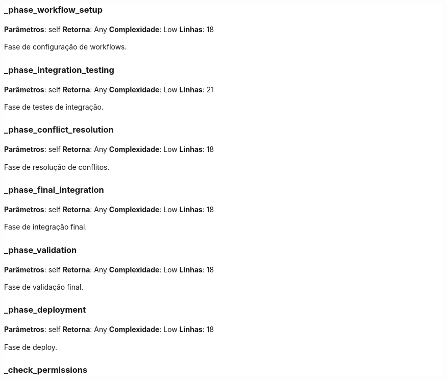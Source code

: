 ### _phase_workflow_setup

**Parâmetros**: self
**Retorna**: Any
**Complexidade**: Low
**Linhas**: 18

Fase de configuração de workflows.

### _phase_integration_testing

**Parâmetros**: self
**Retorna**: Any
**Complexidade**: Low
**Linhas**: 21

Fase de testes de integração.

### _phase_conflict_resolution

**Parâmetros**: self
**Retorna**: Any
**Complexidade**: Low
**Linhas**: 18

Fase de resolução de conflitos.

### _phase_final_integration

**Parâmetros**: self
**Retorna**: Any
**Complexidade**: Low
**Linhas**: 18

Fase de integração final.

### _phase_validation

**Parâmetros**: self
**Retorna**: Any
**Complexidade**: Low
**Linhas**: 18

Fase de validação final.

### _phase_deployment

**Parâmetros**: self
**Retorna**: Any
**Complexidade**: Low
**Linhas**: 18

Fase de deploy.

### _check_permissions
